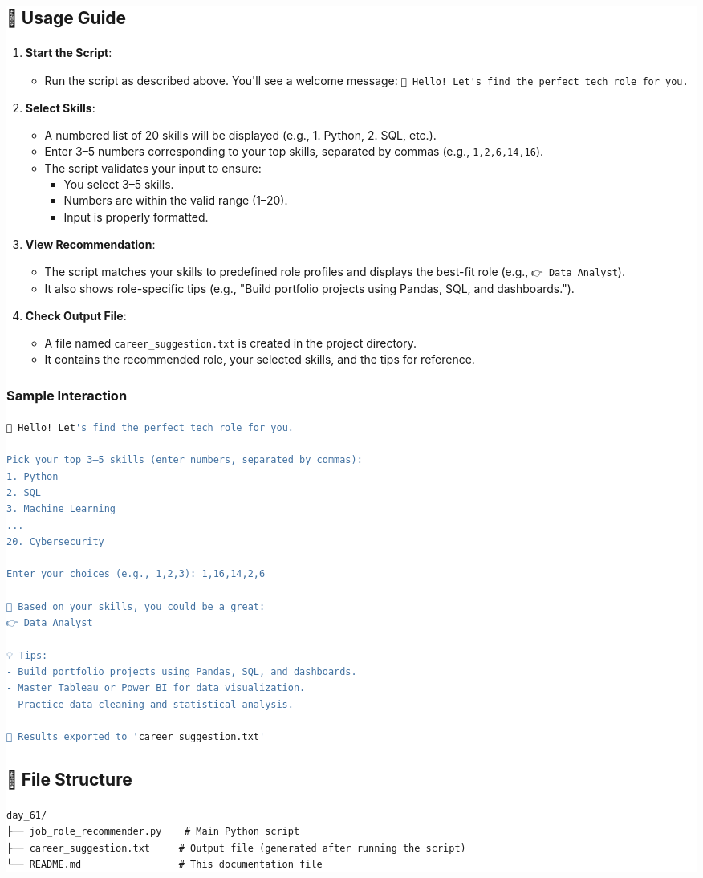 ## 🚀 Usage Guide

1. **Start the Script**:
   - Run the script as described above. You'll see a welcome message: `👋 Hello! Let's find the perfect tech role for you.`

2. **Select Skills**:
   - A numbered list of 20 skills will be displayed (e.g., 1. Python, 2. SQL, etc.).
   - Enter 3–5 numbers corresponding to your top skills, separated by commas (e.g., `1,2,6,14,16`).
   - The script validates your input to ensure:
     - You select 3–5 skills.
     - Numbers are within the valid range (1–20).
     - Input is properly formatted.

3. **View Recommendation**:
   - The script matches your skills to predefined role profiles and displays the best-fit role (e.g., `👉 Data Analyst`).
   - It also shows role-specific tips (e.g., "Build portfolio projects using Pandas, SQL, and dashboards.").

4. **Check Output File**:
   - A file named `career_suggestion.txt` is created in the project directory.
   - It contains the recommended role, your selected skills, and the tips for reference.

### Sample Interaction

```bash
👋 Hello! Let's find the perfect tech role for you.

Pick your top 3–5 skills (enter numbers, separated by commas):
1. Python
2. SQL
3. Machine Learning
...
20. Cybersecurity

Enter your choices (e.g., 1,2,3): 1,16,14,2,6

🧠 Based on your skills, you could be a great:
👉 Data Analyst

💡 Tips:
- Build portfolio projects using Pandas, SQL, and dashboards.
- Master Tableau or Power BI for data visualization.
- Practice data cleaning and statistical analysis.

📄 Results exported to 'career_suggestion.txt'
```

## 📁 File Structure

```
day_61/
├── job_role_recommender.py    # Main Python script
├── career_suggestion.txt     # Output file (generated after running the script)
└── README.md                 # This documentation file
```
